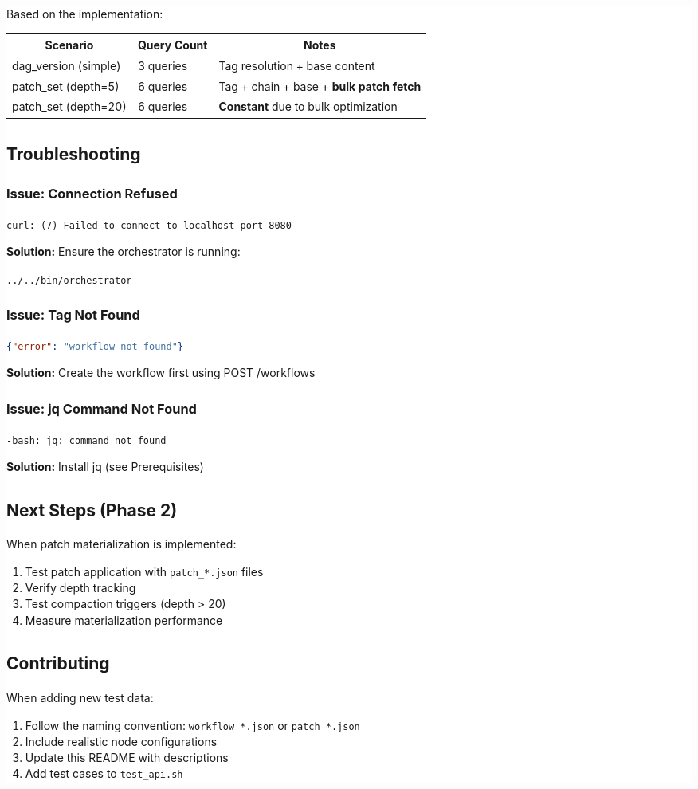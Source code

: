 Based on the implementation:

| Scenario | Query Count | Notes |
|----------|-------------|-------|
| dag_version (simple) | 3 queries | Tag resolution + base content |
| patch_set (depth=5) | 6 queries | Tag + chain + base + **bulk patch fetch** |
| patch_set (depth=20) | 6 queries | **Constant** due to bulk optimization |

## Troubleshooting

### Issue: Connection Refused
```
curl: (7) Failed to connect to localhost port 8080
```
**Solution:** Ensure the orchestrator is running:
```bash
../../bin/orchestrator
```

### Issue: Tag Not Found
```json
{"error": "workflow not found"}
```
**Solution:** Create the workflow first using POST /workflows

### Issue: jq Command Not Found
```
-bash: jq: command not found
```
**Solution:** Install jq (see Prerequisites)

## Next Steps (Phase 2)

When patch materialization is implemented:
1. Test patch application with `patch_*.json` files
2. Verify depth tracking
3. Test compaction triggers (depth > 20)
4. Measure materialization performance

## Contributing

When adding new test data:
1. Follow the naming convention: `workflow_*.json` or `patch_*.json`
2. Include realistic node configurations
3. Update this README with descriptions
4. Add test cases to `test_api.sh`
